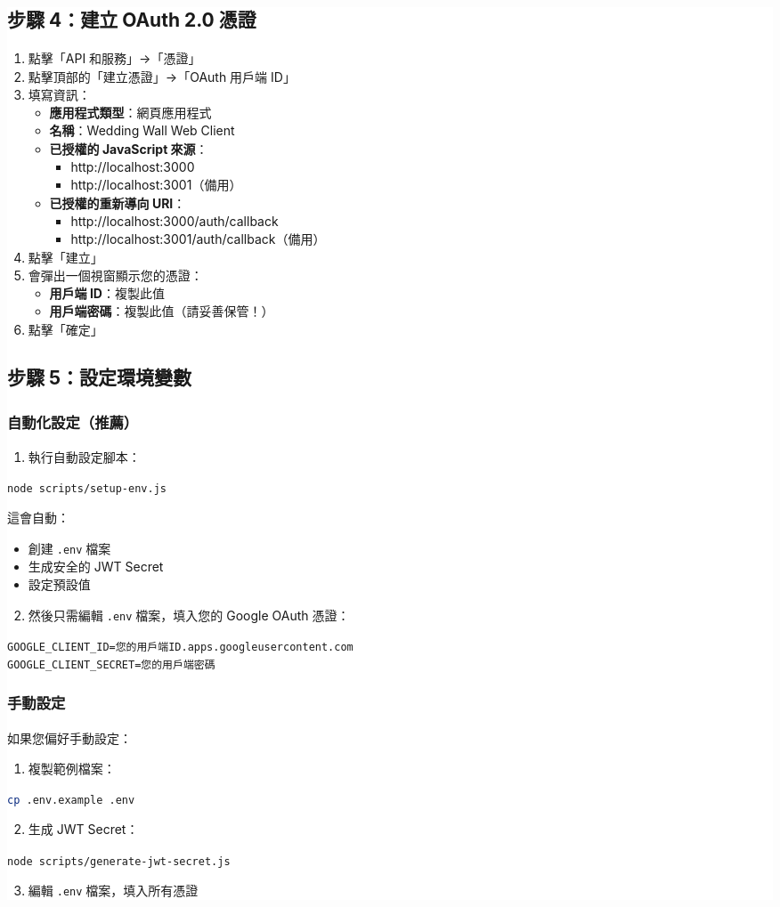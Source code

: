 ## 步驟 4：建立 OAuth 2.0 憑證

1. 點擊「API 和服務」→「憑證」
2. 點擊頂部的「建立憑證」→「OAuth 用戶端 ID」
3. 填寫資訊：
   - **應用程式類型**：網頁應用程式
   - **名稱**：Wedding Wall Web Client
   - **已授權的 JavaScript 來源**：
     - http://localhost:3000
     - http://localhost:3001（備用）
   - **已授權的重新導向 URI**：
     - http://localhost:3000/auth/callback
     - http://localhost:3001/auth/callback（備用）
4. 點擊「建立」
5. 會彈出一個視窗顯示您的憑證：
   - **用戶端 ID**：複製此值
   - **用戶端密碼**：複製此值（請妥善保管！）
6. 點擊「確定」

## 步驟 5：設定環境變數

### 自動化設定（推薦）

1. 執行自動設定腳本：
```bash
node scripts/setup-env.js
```

這會自動：
- 創建 `.env` 檔案
- 生成安全的 JWT Secret
- 設定預設值

2. 然後只需編輯 `.env` 檔案，填入您的 Google OAuth 憑證：
```env
GOOGLE_CLIENT_ID=您的用戶端ID.apps.googleusercontent.com
GOOGLE_CLIENT_SECRET=您的用戶端密碼
```

### 手動設定

如果您偏好手動設定：

1. 複製範例檔案：
```bash
cp .env.example .env
```

2. 生成 JWT Secret：
```bash
node scripts/generate-jwt-secret.js
```

3. 編輯 `.env` 檔案，填入所有憑證
